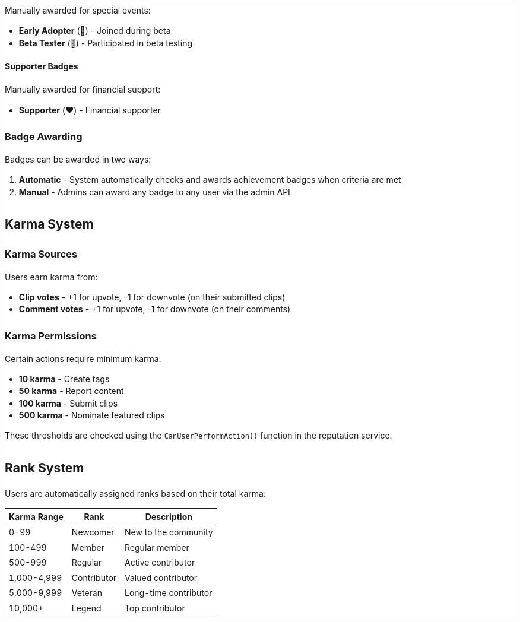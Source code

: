 Manually awarded for special events:

- **Early Adopter** (🚀) - Joined during beta
- **Beta Tester** (🧪) - Participated in beta testing

#### Supporter Badges

Manually awarded for financial support:

- **Supporter** (❤️) - Financial supporter

### Badge Awarding

Badges can be awarded in two ways:

1. **Automatic** - System automatically checks and awards achievement badges when criteria are met
2. **Manual** - Admins can award any badge to any user via the admin API

## Karma System

### Karma Sources

Users earn karma from:

- **Clip votes** - +1 for upvote, -1 for downvote (on their submitted clips)
- **Comment votes** - +1 for upvote, -1 for downvote (on their comments)

### Karma Permissions

Certain actions require minimum karma:

- **10 karma** - Create tags
- **50 karma** - Report content
- **100 karma** - Submit clips
- **500 karma** - Nominate featured clips

These thresholds are checked using the `CanUserPerformAction()` function in the reputation service.

## Rank System

Users are automatically assigned ranks based on their total karma:

| Karma Range | Rank | Description |
|------------|------|-------------|
| 0-99 | Newcomer | New to the community |
| 100-499 | Member | Regular member |
| 500-999 | Regular | Active contributor |
| 1,000-4,999 | Contributor | Valued contributor |
| 5,000-9,999 | Veteran | Long-time contributor |
| 10,000+ | Legend | Top contributor |
